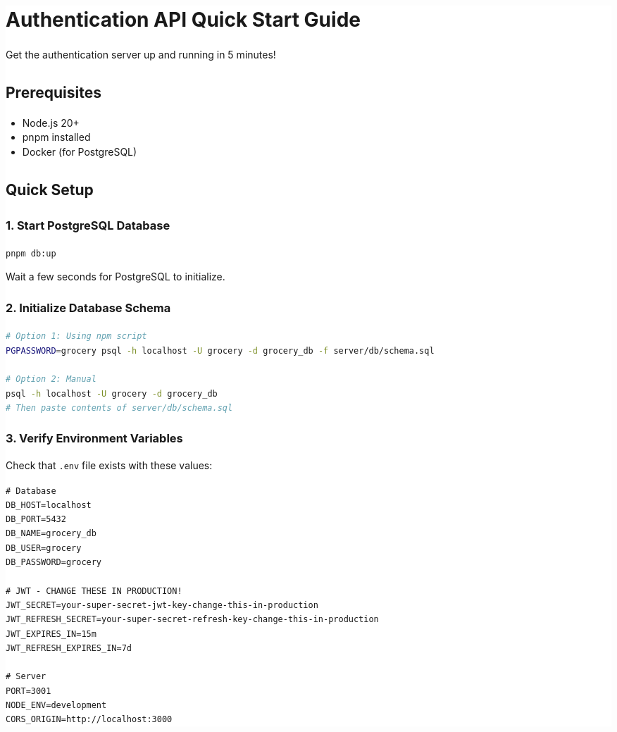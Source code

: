 # Authentication API Quick Start Guide

Get the authentication server up and running in 5 minutes!

## Prerequisites

- Node.js 20+
- pnpm installed
- Docker (for PostgreSQL)

## Quick Setup

### 1. Start PostgreSQL Database

```bash
pnpm db:up
```

Wait a few seconds for PostgreSQL to initialize.

### 2. Initialize Database Schema

```bash
# Option 1: Using npm script
PGPASSWORD=grocery psql -h localhost -U grocery -d grocery_db -f server/db/schema.sql

# Option 2: Manual
psql -h localhost -U grocery -d grocery_db
# Then paste contents of server/db/schema.sql
```

### 3. Verify Environment Variables

Check that `.env` file exists with these values:
```env
# Database
DB_HOST=localhost
DB_PORT=5432
DB_NAME=grocery_db
DB_USER=grocery
DB_PASSWORD=grocery

# JWT - CHANGE THESE IN PRODUCTION!
JWT_SECRET=your-super-secret-jwt-key-change-this-in-production
JWT_REFRESH_SECRET=your-super-secret-refresh-key-change-this-in-production
JWT_EXPIRES_IN=15m
JWT_REFRESH_EXPIRES_IN=7d

# Server
PORT=3001
NODE_ENV=development
CORS_ORIGIN=http://localhost:3000
```
